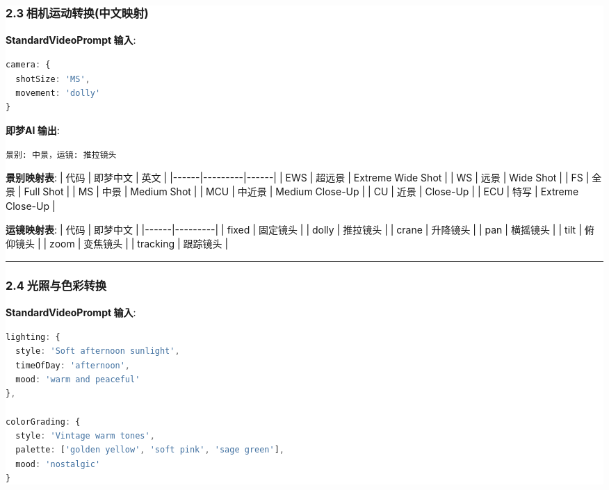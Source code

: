 
### 2.3 相机运动转换(中文映射)

**StandardVideoPrompt 输入**:
```typescript
camera: {
  shotSize: 'MS',
  movement: 'dolly'
}
```

**即梦AI 输出**:
```
景别: 中景，运镜: 推拉镜头
```

**景别映射表**:
| 代码 | 即梦中文 | 英文 |
|------|---------|------|
| EWS | 超远景 | Extreme Wide Shot |
| WS | 远景 | Wide Shot |
| FS | 全景 | Full Shot |
| MS | 中景 | Medium Shot |
| MCU | 中近景 | Medium Close-Up |
| CU | 近景 | Close-Up |
| ECU | 特写 | Extreme Close-Up |

**运镜映射表**:
| 代码 | 即梦中文 |
|------|---------|
| fixed | 固定镜头 |
| dolly | 推拉镜头 |
| crane | 升降镜头 |
| pan | 横摇镜头 |
| tilt | 俯仰镜头 |
| zoom | 变焦镜头 |
| tracking | 跟踪镜头 |

---

### 2.4 光照与色彩转换

**StandardVideoPrompt 输入**:
```typescript
lighting: {
  style: 'Soft afternoon sunlight',
  timeOfDay: 'afternoon',
  mood: 'warm and peaceful'
},

colorGrading: {
  style: 'Vintage warm tones',
  palette: ['golden yellow', 'soft pink', 'sage green'],
  mood: 'nostalgic'
}
```

